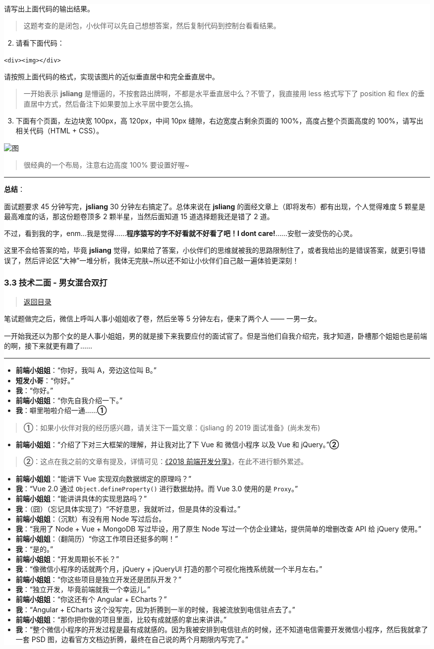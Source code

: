 请写出上面代码的输出结果。

> 这题考查的是闭包，小伙伴可以先自己想想答案，然后复制代码到控制台看看结果。

2. 请看下面代码：

`<div><img></div>`

请按照上面代码的格式，实现该图片的近似垂直居中和完全垂直居中。

> 一开始表示 **jsliang** 是懵逼的，不按套路出牌啊，不都是水平垂直居中么？不管了，我直接用 less 格式写下了 position 和 flex 的垂直居中方式，然后备注下如果要加上水平居中要怎么搞。

3. 下面有个页面，左边块宽 100px，高 120px，中间 10px 缝隙，右边宽度占剩余页面的 100%，高度占整个页面高度的 100%，请写出相关代码（HTML + CSS）。

![图](../../../public-repertory/img/other-interview-roundTwo-1.png)

> 很经典的一个布局，注意右边高度 100% 要设置好喔~

---

**总结**：

面试题要求 45 分钟写完，**jsliang** 30 分钟左右搞定了。总体来说在 **jsliang** 的面经文章上（即将发布）都有出现，个人觉得难度 5 颗星是最高难度的话，那这份题卷顶多 2 颗半星，当然后面知道 15 道选择题我还是错了 2 道。

不过，看到我的字，enm...我是觉得……**程序猿写的字不好看就不好看了吧！I dont care!**……安慰一波受伤的心灵。

这里不会给答案的哈，毕竟 **jsliang** 觉得，如果给了答案，小伙伴们的思维就被我的思路限制住了，或者我给出的是错误答案，就更引导错误了，然后评论区“大神”一堆分析，我体无完肤~所以还不如让小伙伴们自己敲一遍体验更深刻！

### <a name="chapter-three-three" id="chapter-three-three">3.3 技术二面 - 男女混合双打</a>

> [返回目录](#chapter-one)

笔试题做完之后，微信上呼叫人事小姐姐收了卷，然后坐等 5 分钟左右，便来了两个人 —— 一男一女。

一开始我还以为那个女的是人事小姐姐，男的就是接下来我要应付的面试官了。但是当他们自我介绍完，我才知道，卧槽那个姐姐也是前端的啊，接下来就更有趣了……

---

* **前端小姐姐**：“你好，我叫 A，旁边这位叫 B。”
* **短发小哥**：“你好。”
* **我**：“你好。”
* **前端小姐姐**：“你先自我介绍一下。”
* **我**：噼里啪啦介绍一通……**①**

> **①**：如果小伙伴对我的经历感兴趣，请关注下一篇文章：《jsliang 的 2019 面试准备》(尚未发布)

* **前端小姐姐**：“介绍了下对三大框架的理解，并让我对比了下 Vue 和 微信小程序 以及 Vue 和 jQuery。”**②**

> **②**：这点在我之前的文章有提及，详情可见：[《2018 前端开发分享》](https://github.com/LiangJunrong/document-library/blob/master/other-library/shortArticle/share/November2018.md)，在此不进行额外累述。

* **前端小姐姐**：“能讲下 Vue 实现双向数据绑定的原理吗？”
* **我**：“Vue 2.0 通过 `Object.defineProperty()` 进行数据劫持。而 Vue 3.0 使用的是 `Proxy`。”
* **前端小姐姐**：“能讲讲具体的实现思路吗？”
* **我**：（囧）（忘记具体实现了）“不好意思，我就听过，但是具体的没看过。”
* **前端小姐姐**：（沉默）有没有用 Node 写过后台。
* **我**：“我用了 Node + Vue + MongoDB 写过毕设，用了原生 Node 写过一个仿企业建站，提供简单的增删改查 API 给 jQuery 使用。”
* **前端小姐姐**：（翻简历）“你这工作项目还挺多的啊！”
* **我**：“是的。”
* **前端小姐姐**：“开发周期长不长？”
* **我**：“像微信小程序的话就两个月，jQuery + jQueryUI 打造的那个可视化拖拽系统就一个半月左右。”
* **前端小姐姐**：“你这些项目是独立开发还是团队开发？”
* **我**：“独立开发，毕竟前端就我一个幸运儿。”
* **前端小姐姐**：“你这还有个 Angular + ECharts？”
* **我**：“Angular + ECharts 这个没写完，因为折腾到一半的时候，我被流放到电信驻点去了。”
* **前端小姐姐**：“那你把你做的项目里面，比较有成就感的拿出来讲讲。”
* **我**：“整个微信小程序的开发过程是最有成就感的。因为我被安排到电信驻点的时候，还不知道电信需要开发微信小程序，然后我就拿了一套 PSD 图，边看官方文档边折腾，最终在自己说的两个月期限内写完了。”